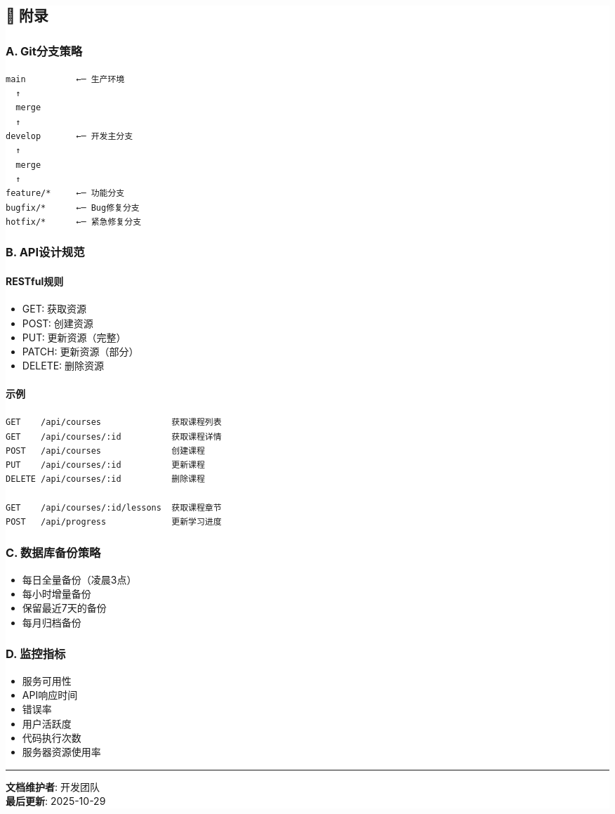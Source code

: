 ## 📝 附录

### A. Git分支策略

```
main          ←─ 生产环境
  ↑
  merge
  ↑
develop       ←─ 开发主分支
  ↑
  merge
  ↑
feature/*     ←─ 功能分支
bugfix/*      ←─ Bug修复分支
hotfix/*      ←─ 紧急修复分支
```

### B. API设计规范

#### RESTful规则
- GET: 获取资源
- POST: 创建资源
- PUT: 更新资源（完整）
- PATCH: 更新资源（部分）
- DELETE: 删除资源

#### 示例
```
GET    /api/courses              获取课程列表
GET    /api/courses/:id          获取课程详情
POST   /api/courses              创建课程
PUT    /api/courses/:id          更新课程
DELETE /api/courses/:id          删除课程

GET    /api/courses/:id/lessons  获取课程章节
POST   /api/progress             更新学习进度
```

### C. 数据库备份策略
- 每日全量备份（凌晨3点）
- 每小时增量备份
- 保留最近7天的备份
- 每月归档备份

### D. 监控指标
- 服务可用性
- API响应时间
- 错误率
- 用户活跃度
- 代码执行次数
- 服务器资源使用率

---

**文档维护者**: 开发团队  
**最后更新**: 2025-10-29




